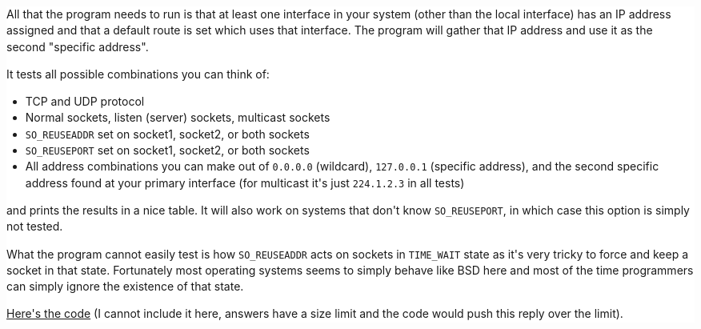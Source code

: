 All that the program needs to run is that at least one interface in your system (other than the local interface) has an IP address assigned and that a default route is set which uses that interface. The program will gather that IP address and use it as the second "specific address".

It tests all possible combinations you can think of:

- TCP and UDP protocol
- Normal sockets, listen (server) sockets, multicast sockets
- `SO_REUSEADDR` set on socket1, socket2, or both sockets
- `SO_REUSEPORT` set on socket1, socket2, or both sockets
- All address combinations you can make out of `0.0.0.0` (wildcard), `127.0.0.1` (specific address), and the second specific address found at your primary interface (for multicast it's just `224.1.2.3` in all tests)

and prints the results in a nice table. It will also work on systems that don't know `SO_REUSEPORT`, in which case this option is simply not tested.

What the program cannot easily test is how `SO_REUSEADDR` acts on sockets in `TIME_WAIT` state as it's very tricky to force and keep a socket in that state. Fortunately most operating systems seems to simply behave like BSD here and most of the time programmers can simply ignore the existence of that state.

[Here's the code](http://rextester.com/BUAFK86204) (I cannot include it here, answers have a size limit and the code would push this reply over the limit).